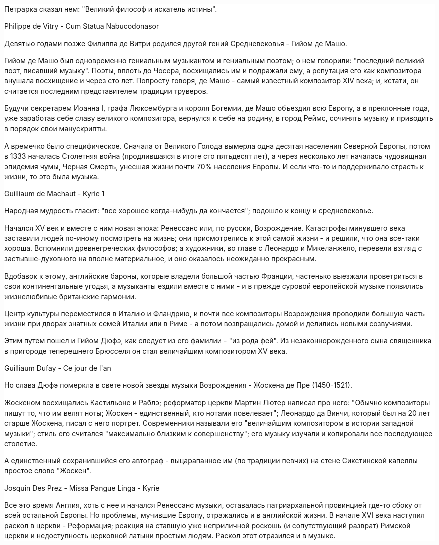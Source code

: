 Петрарка сказал нем: "Великий философ и искатель истины".

Philippe de Vitry - Cum Statua Nabucodonasor

Девятью годами позже Филиппа де Витри родился другой гений Средневековья - Гийом де Машо.

Гийом де Машо был одновременно гениальным музыкантом и гениальным поэтом; о нем говорили: "последний великий поэт, писавший музыку". Поэты, вплоть до Чосера, восхищались им и подражали ему, а репутация его как композитора внушала восхищение и через сто лет. Попросту говоря, де Машо - самый известный композитор XIV века; и, кстати, он считается последним представителем традиции труверов.

Будучи секретарем Иоанна I, графа Люксембурга и короля Богемии, де Машо объездил всю Европу, а в преклонные года, уже заработав себе славу великого композитора, вернулся к себе на родину, в город Реймс, сочинять музыку и приводить в порядок свои манускрипты.

А времечко было специфическое. Сначала от Великого Голода вымерла одна десятая населения Северной Европы, потом в 1333 началась Столетняя война (продлившаяся в итоге сто пятьдесят лет), а через несколько лет началась чудовищная эпидемия чумы, Черная Смерть, унесшая жизни почти 70% населения Европы. И если что-то и поддерживало страсть к жизни, то это была музыка.

Guilliaum de Machaut - Kyrie 1

Народная мудрость гласит: "все хорошее когда-нибудь да кончается"; подошло к концу и средневековье.

Начался XV век и вместе с ним новая эпоха: Ренессанс или, по русски, Возрождение. Катастрофы минувшего века заставили людей по-иному посмотреть на жизнь; они присмотрелись к этой самой жизни - и решили, что она все-таки хороша. Вспомнили древнегреческих философов; а художники, во главе с Леонардо и Микеланжело, перевели взгляд с застывше-духовного на вполне материальное, и оно оказалось неожиданно прекрасным.

Вдобавок к этому, английские бароны, которые владели большой частью Франции, частенько выезжали проветриться в свои континентальные угодья, а музыканты ездили вместе с ними - и в прежде суровой европейской музыке появились жизнелюбивые британские гармонии.

Центр культуры переместился в Италию и Фландрию, и почти все композиторы Возрождения проводили большую часть жизни при дворах знатных семей Италии или в Риме - а потом возвращались домой и делились новыми созвучиями.

Этим путем пошел и Гийом Дюфэ, как следует из его фамилии - "из рода фей". Из незаконнорожденного сына священника в пригороде теперешнего Брюсселя он стал величайшим композитором XV века.

Guilliaum Dufay - Ce jour de l'an

Но слава Дюфэ померкла в свете новой звезды музыки Возрождения - Жоскена де Пре (1450-1521).

Жоскеном восхищались Кастильоне и Раблэ; реформатор церкви Мартин Лютер написал про него: "Обычно композиторы пишут то, что им велят ноты; Жоскен - единственный, кто нотами повелевает"; Леонардо да Винчи, который был на 20 лет старше Жоскена, писал с него портрет. Современники называли его "величайшим композитором в истории западной музыки"; стиль его считался "максимально близким к совершенству"; его музыку изучали и копировали все последующее столетие.

А единственный сохранившийся его автограф - выцарапанное им (по традиции певчих) на стене Сикстинской капеллы простое слово "Жоскен".

Josquin Des Prez - Missa Pangue Linga - Kyrie

Все это время Англия, хоть с нее и начался Ренессанс музыки, оставалась патриархальной провинцией где-то сбоку от всей остальной Европы. Но проблемы, мучившие Европу, отражались и в английской жизни. В начале XVI века наступил раскол в церкви - Реформация; реакция на ставшую уже неприличной роскошь (и сопутствующий разврат) Римской церкви и недоступность церковной латыни простым людям. Раскол этот отразился и в музыке.
